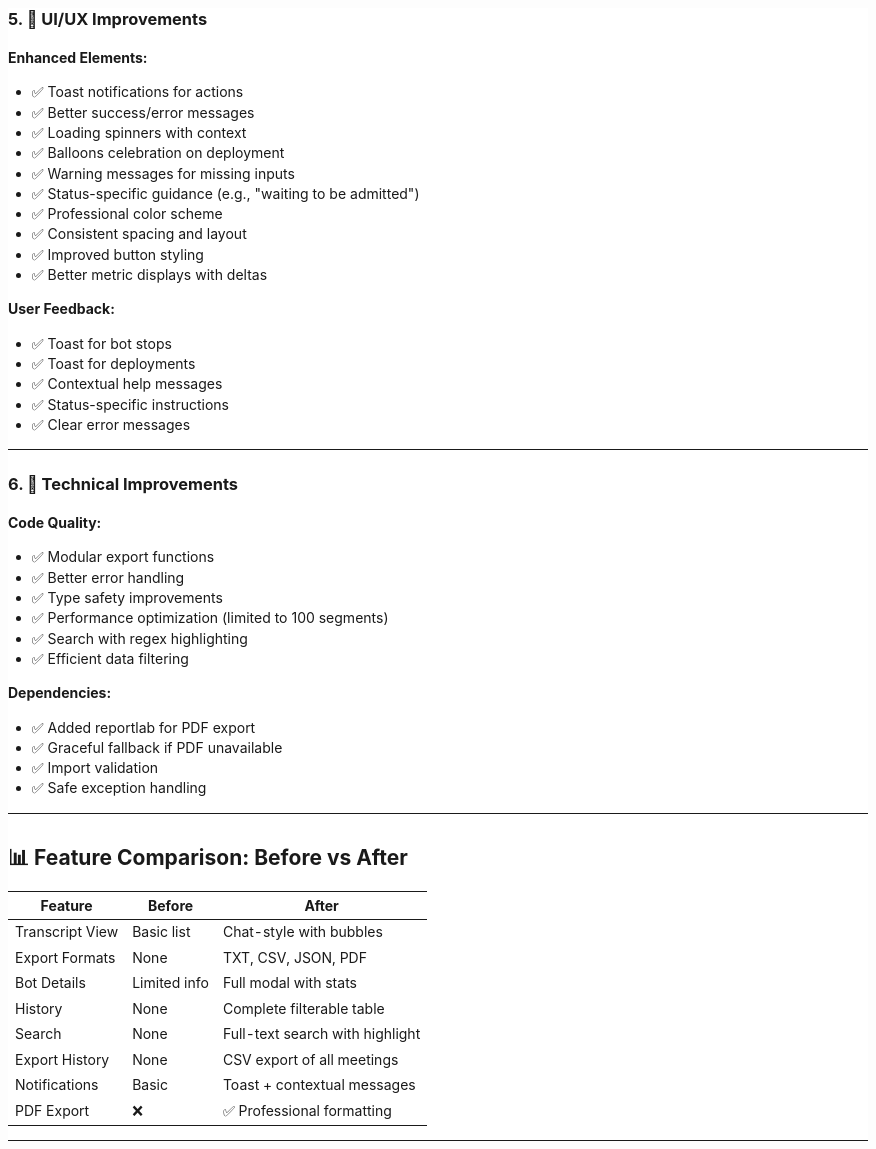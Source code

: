 
### 5. 🎨 **UI/UX Improvements**

**Enhanced Elements:**
- ✅ Toast notifications for actions
- ✅ Better success/error messages
- ✅ Loading spinners with context
- ✅ Balloons celebration on deployment
- ✅ Warning messages for missing inputs
- ✅ Status-specific guidance (e.g., "waiting to be admitted")
- ✅ Professional color scheme
- ✅ Consistent spacing and layout
- ✅ Improved button styling
- ✅ Better metric displays with deltas

**User Feedback:**
- ✅ Toast for bot stops
- ✅ Toast for deployments
- ✅ Contextual help messages
- ✅ Status-specific instructions
- ✅ Clear error messages

---

### 6. 🔧 **Technical Improvements**

**Code Quality:**
- ✅ Modular export functions
- ✅ Better error handling
- ✅ Type safety improvements
- ✅ Performance optimization (limited to 100 segments)
- ✅ Search with regex highlighting
- ✅ Efficient data filtering

**Dependencies:**
- ✅ Added reportlab for PDF export
- ✅ Graceful fallback if PDF unavailable
- ✅ Import validation
- ✅ Safe exception handling

---

## 📊 Feature Comparison: Before vs After

| Feature | Before | After |
|---------|--------|-------|
| Transcript View | Basic list | Chat-style with bubbles |
| Export Formats | None | TXT, CSV, JSON, PDF |
| Bot Details | Limited info | Full modal with stats |
| History | None | Complete filterable table |
| Search | None | Full-text search with highlight |
| Export History | None | CSV export of all meetings |
| Notifications | Basic | Toast + contextual messages |
| PDF Export | ❌ | ✅ Professional formatting |

---